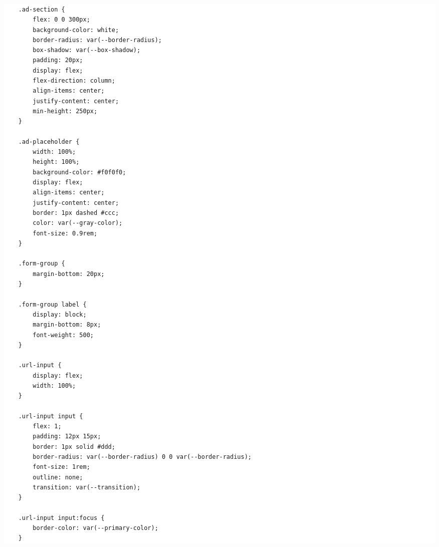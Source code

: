         .ad-section {
            flex: 0 0 300px;
            background-color: white;
            border-radius: var(--border-radius);
            box-shadow: var(--box-shadow);
            padding: 20px;
            display: flex;
            flex-direction: column;
            align-items: center;
            justify-content: center;
            min-height: 250px;
        }
        
        .ad-placeholder {
            width: 100%;
            height: 100%;
            background-color: #f0f0f0;
            display: flex;
            align-items: center;
            justify-content: center;
            border: 1px dashed #ccc;
            color: var(--gray-color);
            font-size: 0.9rem;
        }
        
        .form-group {
            margin-bottom: 20px;
        }
        
        .form-group label {
            display: block;
            margin-bottom: 8px;
            font-weight: 500;
        }
        
        .url-input {
            display: flex;
            width: 100%;
        }
        
        .url-input input {
            flex: 1;
            padding: 12px 15px;
            border: 1px solid #ddd;
            border-radius: var(--border-radius) 0 0 var(--border-radius);
            font-size: 1rem;
            outline: none;
            transition: var(--transition);
        }
        
        .url-input input:focus {
            border-color: var(--primary-color);
        }
        